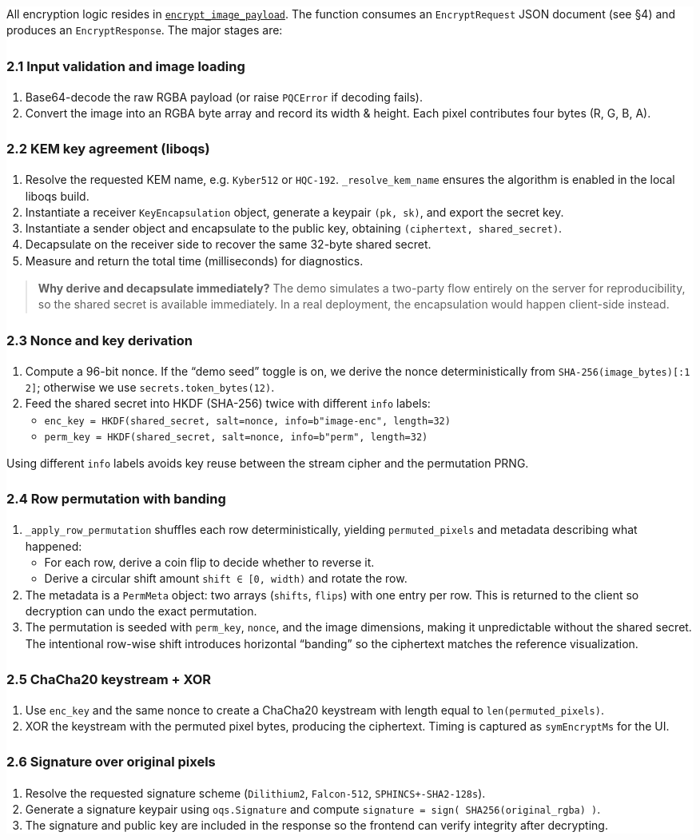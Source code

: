 All encryption logic resides in [`encrypt_image_payload`](../apps/gui/src/webapp/pqc_visual.py#L235). The function consumes an `EncryptRequest` JSON document (see §4) and produces an `EncryptResponse`. The major stages are:

### 2.1 Input validation and image loading
1. Base64-decode the raw RGBA payload (or raise `PQCError` if decoding fails).
2. Convert the image into an RGBA byte array and record its width & height. Each pixel contributes four bytes (R, G, B, A).

### 2.2 KEM key agreement (liboqs)
1. Resolve the requested KEM name, e.g. `Kyber512` or `HQC-192`. `_resolve_kem_name` ensures the algorithm is enabled in the local liboqs build.
2. Instantiate a receiver `KeyEncapsulation` object, generate a keypair `(pk, sk)`, and export the secret key.
3. Instantiate a sender object and encapsulate to the public key, obtaining `(ciphertext, shared_secret)`.
4. Decapsulate on the receiver side to recover the same 32-byte shared secret.
5. Measure and return the total time (milliseconds) for diagnostics.

> **Why derive and decapsulate immediately?** The demo simulates a two-party flow entirely on the server for reproducibility, so the shared secret is available immediately. In a real deployment, the encapsulation would happen client-side instead.

### 2.3 Nonce and key derivation
1. Compute a 96-bit nonce. If the “demo seed” toggle is on, we derive the nonce deterministically from `SHA-256(image_bytes)[:12]`; otherwise we use `secrets.token_bytes(12)`.
2. Feed the shared secret into HKDF (SHA-256) twice with different `info` labels:
   - `enc_key = HKDF(shared_secret, salt=nonce, info=b"image-enc", length=32)`
   - `perm_key = HKDF(shared_secret, salt=nonce, info=b"perm", length=32)`

Using different `info` labels avoids key reuse between the stream cipher and the permutation PRNG.

### 2.4 Row permutation with banding
1. `_apply_row_permutation` shuffles each row deterministically, yielding `permuted_pixels` and metadata describing what happened:
   - For each row, derive a coin flip to decide whether to reverse it.
   - Derive a circular shift amount `shift ∈ [0, width)` and rotate the row.
2. The metadata is a `PermMeta` object: two arrays (`shifts`, `flips`) with one entry per row. This is returned to the client so decryption can undo the exact permutation.
3. The permutation is seeded with `perm_key`, `nonce`, and the image dimensions, making it unpredictable without the shared secret. The intentional row-wise shift introduces horizontal “banding” so the ciphertext matches the reference visualization.

### 2.5 ChaCha20 keystream + XOR
1. Use `enc_key` and the same nonce to create a ChaCha20 keystream with length equal to `len(permuted_pixels)`.
2. XOR the keystream with the permuted pixel bytes, producing the ciphertext. Timing is captured as `symEncryptMs` for the UI.

### 2.6 Signature over original pixels
1. Resolve the requested signature scheme (`Dilithium2`, `Falcon-512`, `SPHINCS+-SHA2-128s`).
2. Generate a signature keypair using `oqs.Signature` and compute `signature = sign( SHA256(original_rgba) )`.
3. The signature and public key are included in the response so the frontend can verify integrity after decrypting.
